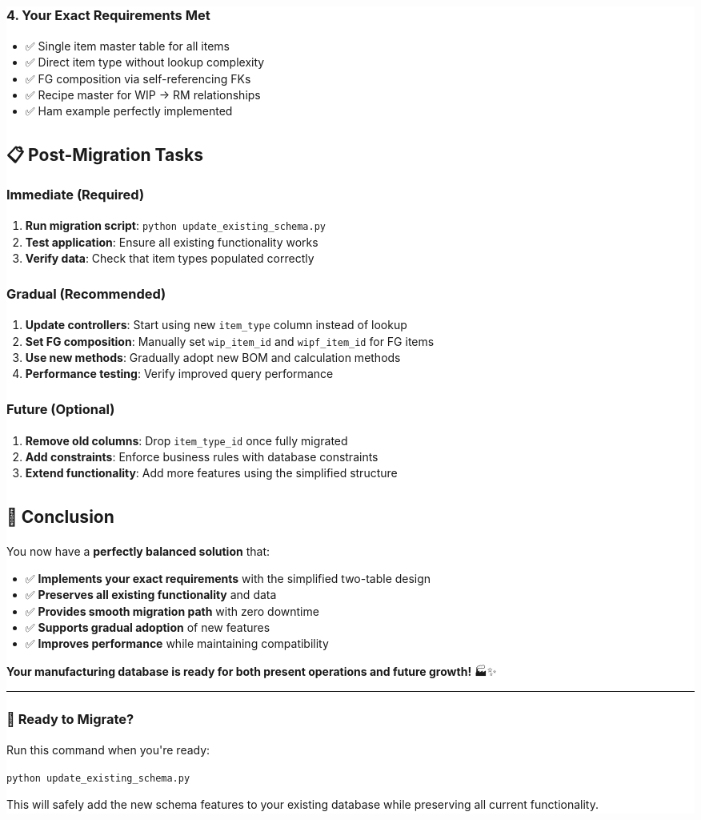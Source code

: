 ### **4. Your Exact Requirements Met**
- ✅ Single item master table for all items
- ✅ Direct item type without lookup complexity  
- ✅ FG composition via self-referencing FKs
- ✅ Recipe master for WIP → RM relationships
- ✅ Ham example perfectly implemented

## 📋 **Post-Migration Tasks**

### **Immediate (Required)**
1. **Run migration script**: `python update_existing_schema.py`
2. **Test application**: Ensure all existing functionality works
3. **Verify data**: Check that item types populated correctly

### **Gradual (Recommended)**
1. **Update controllers**: Start using new `item_type` column instead of lookup
2. **Set FG composition**: Manually set `wip_item_id` and `wipf_item_id` for FG items
3. **Use new methods**: Gradually adopt new BOM and calculation methods
4. **Performance testing**: Verify improved query performance

### **Future (Optional)**
1. **Remove old columns**: Drop `item_type_id` once fully migrated
2. **Add constraints**: Enforce business rules with database constraints
3. **Extend functionality**: Add more features using the simplified structure

## 🎉 **Conclusion**

You now have a **perfectly balanced solution** that:

- ✅ **Implements your exact requirements** with the simplified two-table design
- ✅ **Preserves all existing functionality** and data
- ✅ **Provides smooth migration path** with zero downtime
- ✅ **Supports gradual adoption** of new features
- ✅ **Improves performance** while maintaining compatibility

**Your manufacturing database is ready for both present operations and future growth!** 🏭✨

---

### 🚀 **Ready to Migrate?**

Run this command when you're ready:

```bash
python update_existing_schema.py
```

This will safely add the new schema features to your existing database while preserving all current functionality. 
